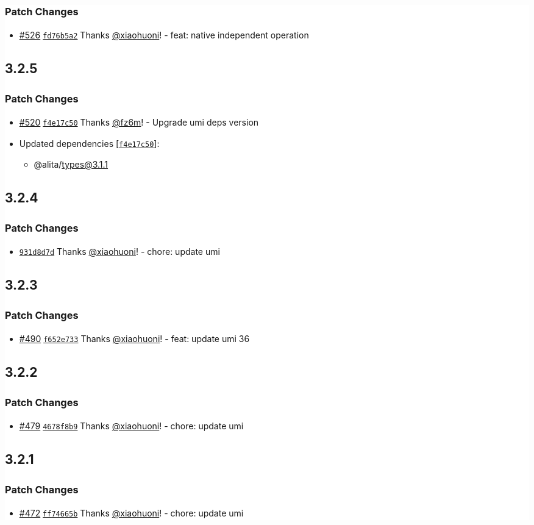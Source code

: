 ### Patch Changes

- [#526](https://github.com/alitajs/alita/pull/526) [`fd76b5a2`](https://github.com/alitajs/alita/commit/fd76b5a2a0be8d94a77463a03d301639f364a790) Thanks [@xiaohuoni](https://github.com/xiaohuoni)! - feat: native independent operation

## 3.2.5

### Patch Changes

- [#520](https://github.com/alitajs/alita/pull/520) [`f4e17c50`](https://github.com/alitajs/alita/commit/f4e17c50e118d05b7a7124ab0aa0c279caf21d46) Thanks [@fz6m](https://github.com/fz6m)! - Upgrade umi deps version

- Updated dependencies [[`f4e17c50`](https://github.com/alitajs/alita/commit/f4e17c50e118d05b7a7124ab0aa0c279caf21d46)]:
  - @alita/types@3.1.1

## 3.2.4

### Patch Changes

- [`931d8d7d`](https://github.com/alitajs/alita/commit/931d8d7d6e5ea0df0a071a315dcd11b867917445) Thanks [@xiaohuoni](https://github.com/xiaohuoni)! - chore: update umi

## 3.2.3

### Patch Changes

- [#490](https://github.com/alitajs/alita/pull/490) [`f652e733`](https://github.com/alitajs/alita/commit/f652e733d4aefd93673e75688e0d7ce279fca3b2) Thanks [@xiaohuoni](https://github.com/xiaohuoni)! - feat: update umi 36

## 3.2.2

### Patch Changes

- [#479](https://github.com/alitajs/alita/pull/479) [`4678f8b9`](https://github.com/alitajs/alita/commit/4678f8b97efe38901b919a23c9d99c1f99de612f) Thanks [@xiaohuoni](https://github.com/xiaohuoni)! - chore: update umi

## 3.2.1

### Patch Changes

- [#472](https://github.com/alitajs/alita/pull/472) [`ff74665b`](https://github.com/alitajs/alita/commit/ff74665b00d0fdeacfe4b26b5808cdd3eab62f6d) Thanks [@xiaohuoni](https://github.com/xiaohuoni)! - chore: update umi
